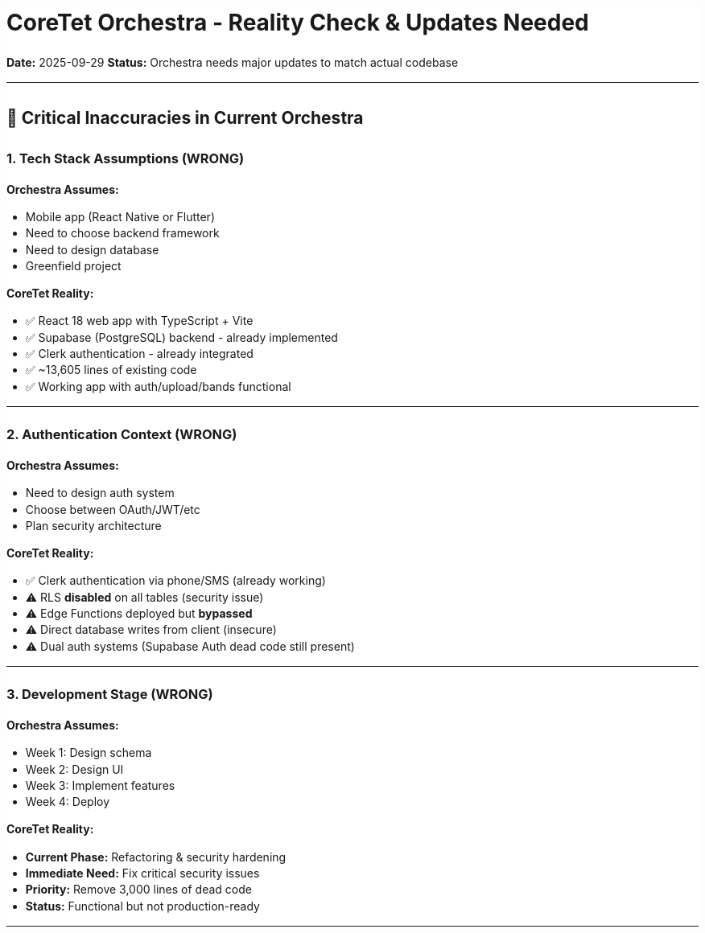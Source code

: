# CoreTet Orchestra - Reality Check & Updates Needed

**Date:** 2025-09-29
**Status:** Orchestra needs major updates to match actual codebase

---

## 🚨 Critical Inaccuracies in Current Orchestra

### 1. Tech Stack Assumptions (WRONG)

**Orchestra Assumes:**
- Mobile app (React Native or Flutter)
- Need to choose backend framework
- Need to design database
- Greenfield project

**CoreTet Reality:**
- ✅ React 18 web app with TypeScript + Vite
- ✅ Supabase (PostgreSQL) backend - already implemented
- ✅ Clerk authentication - already integrated
- ✅ ~13,605 lines of existing code
- ✅ Working app with auth/upload/bands functional

---

### 2. Authentication Context (WRONG)

**Orchestra Assumes:**
- Need to design auth system
- Choose between OAuth/JWT/etc
- Plan security architecture

**CoreTet Reality:**
- ✅ Clerk authentication via phone/SMS (already working)
- ⚠️ RLS **disabled** on all tables (security issue)
- ⚠️ Edge Functions deployed but **bypassed**
- ⚠️ Direct database writes from client (insecure)
- ⚠️ Dual auth systems (Supabase Auth dead code still present)

---

### 3. Development Stage (WRONG)

**Orchestra Assumes:**
- Week 1: Design schema
- Week 2: Design UI
- Week 3: Implement features
- Week 4: Deploy

**CoreTet Reality:**
- **Current Phase:** Refactoring & security hardening
- **Immediate Need:** Fix critical security issues
- **Priority:** Remove 3,000 lines of dead code
- **Status:** Functional but not production-ready

---